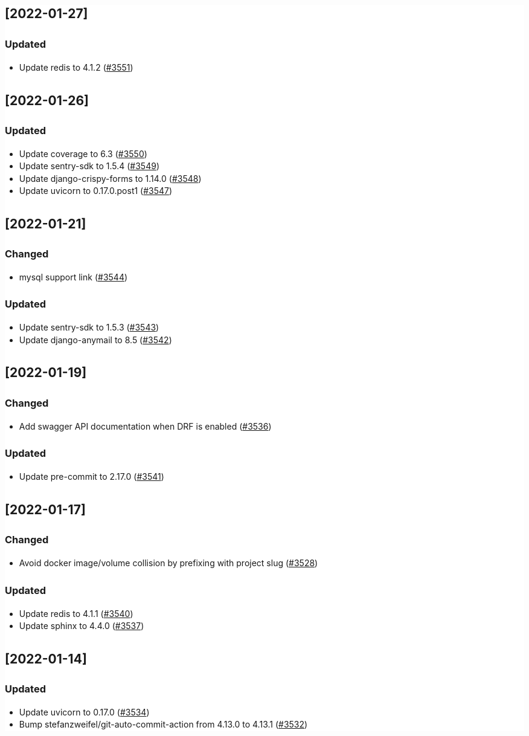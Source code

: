 ## [2022-01-27]
### Updated
- Update redis to 4.1.2 ([#3551](https://github.com/cookiecutter/cookiecutter-django/pull/3551))

## [2022-01-26]
### Updated
- Update coverage to 6.3 ([#3550](https://github.com/cookiecutter/cookiecutter-django/pull/3550))
- Update sentry-sdk to 1.5.4 ([#3549](https://github.com/cookiecutter/cookiecutter-django/pull/3549))
- Update django-crispy-forms to 1.14.0 ([#3548](https://github.com/cookiecutter/cookiecutter-django/pull/3548))
- Update uvicorn to 0.17.0.post1 ([#3547](https://github.com/cookiecutter/cookiecutter-django/pull/3547))

## [2022-01-21]
### Changed
- mysql support link ([#3544](https://github.com/cookiecutter/cookiecutter-django/pull/3544))
### Updated
- Update sentry-sdk to 1.5.3 ([#3543](https://github.com/cookiecutter/cookiecutter-django/pull/3543))
- Update django-anymail to 8.5 ([#3542](https://github.com/cookiecutter/cookiecutter-django/pull/3542))

## [2022-01-19]
### Changed
- Add swagger API documentation when DRF is enabled  ([#3536](https://github.com/cookiecutter/cookiecutter-django/pull/3536))
### Updated
- Update pre-commit to 2.17.0 ([#3541](https://github.com/cookiecutter/cookiecutter-django/pull/3541))

## [2022-01-17]
### Changed
- Avoid docker image/volume collision by prefixing with project slug ([#3528](https://github.com/cookiecutter/cookiecutter-django/pull/3528))
### Updated
- Update redis to 4.1.1 ([#3540](https://github.com/cookiecutter/cookiecutter-django/pull/3540))
- Update sphinx to 4.4.0 ([#3537](https://github.com/cookiecutter/cookiecutter-django/pull/3537))

## [2022-01-14]
### Updated
- Update uvicorn to 0.17.0 ([#3534](https://github.com/cookiecutter/cookiecutter-django/pull/3534))
- Bump stefanzweifel/git-auto-commit-action from 4.13.0 to 4.13.1 ([#3532](https://github.com/cookiecutter/cookiecutter-django/pull/3532))
